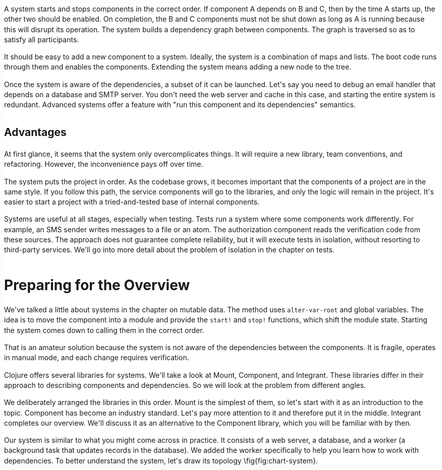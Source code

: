 A system starts and stops components in the correct order. If component A depends on B and C, then by the time A starts up, the other two should be enabled. On completion, the B and C components must not be shut down as long as A is running because this will disrupt its operation. The system builds a dependency graph between components. The graph is traversed so as to satisfy all participants.

It should be easy to add a new component to a system. Ideally, the system is a combination of maps and lists.  The boot code runs through them and enables the components. Extending the system means adding a new node to the tree.

Once the system is aware of the dependencies, a subset of it can be launched. Let's say you need to debug an email handler that depends on a database and SMTP server. You don't need the web server and cache in this case, and starting the entire system is redundant. Advanced systems offer a feature with "run this component and its dependencies" semantics.

## Advantages

At first glance, it seems that the system only overcomplicates things. It will require a new library, team conventions, and refactoring. However, the inconvenience pays off over time.

The system puts the project in order. As the codebase grows, it becomes important that the components of a project are in the same style. If you follow this path, the service components will go to the libraries, and only the logic will remain in the project. It's easier to start a project with a tried-and-tested base of internal components.

Systems are useful at all stages, especially when testing. Tests run a system where some components work differently. For example, an SMS sender writes messages to a file or an atom. The authorization component reads the verification code from these sources. The approach does not guarantee complete reliability, but it will execute tests in isolation, without resorting to third-party services. We'll go into more detail about the problem of isolation in the chapter on tests.

# Preparing for the Overview

We've talked a little about systems in the chapter on mutable data. The method uses `alter-var-root` and global variables. The idea is to move the component into a module and provide the `start!` and `stop!` functions, which shift the module state. Starting the system comes down to calling them in the correct order.

That is an amateur solution because the system is not aware of the dependencies between the components. It is fragile, operates in manual mode, and each change requires verification.

Clojure offers several libraries for systems. We'll take a look at Mount, Component, and Integrant. These libraries differ in their approach to describing components and dependencies. So we will look at the problem from different angles.

We deliberately arranged the libraries in this order. Mount is the simplest of them, so let's start with it as an introduction to the topic. Component has become an industry standard. Let's pay more attention to it and therefore put it in the middle. Integrant completes our overview. We'll discuss it as an alternative to the Component library, which you will be familiar with by then.

Our system is similar to what you might come across in practice. It consists of a web server, a database, and a worker (a background task that updates records in the database). We added the worker specifically to help you learn how to work with dependencies. To better understand the system, let's draw its topology \fig{fig:chart-system}.
